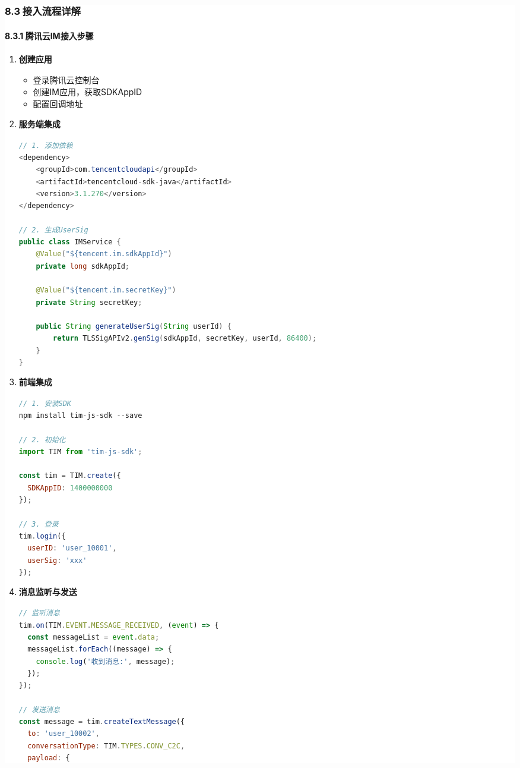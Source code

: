 ### 8.3 接入流程详解

#### 8.3.1 腾讯云IM接入步骤

1. **创建应用**
   - 登录腾讯云控制台
   - 创建IM应用，获取SDKAppID
   - 配置回调地址

2. **服务端集成**
   ```java
   // 1. 添加依赖
   <dependency>
       <groupId>com.tencentcloudapi</groupId>
       <artifactId>tencentcloud-sdk-java</artifactId>
       <version>3.1.270</version>
   </dependency>

   // 2. 生成UserSig
   public class IMService {
       @Value("${tencent.im.sdkAppId}")
       private long sdkAppId;
       
       @Value("${tencent.im.secretKey}")
       private String secretKey;
       
       public String generateUserSig(String userId) {
           return TLSSigAPIv2.genSig(sdkAppId, secretKey, userId, 86400);
       }
   }
   ```

3. **前端集成**
   ```javascript
   // 1. 安装SDK
   npm install tim-js-sdk --save

   // 2. 初始化
   import TIM from 'tim-js-sdk';
   
   const tim = TIM.create({
     SDKAppID: 1400000000
   });
   
   // 3. 登录
   tim.login({
     userID: 'user_10001',
     userSig: 'xxx'
   });
   ```

4. **消息监听与发送**
   ```javascript
   // 监听消息
   tim.on(TIM.EVENT.MESSAGE_RECEIVED, (event) => {
     const messageList = event.data;
     messageList.forEach((message) => {
       console.log('收到消息:', message);
     });
   });

   // 发送消息
   const message = tim.createTextMessage({
     to: 'user_10002',
     conversationType: TIM.TYPES.CONV_C2C,
     payload: {
   ```